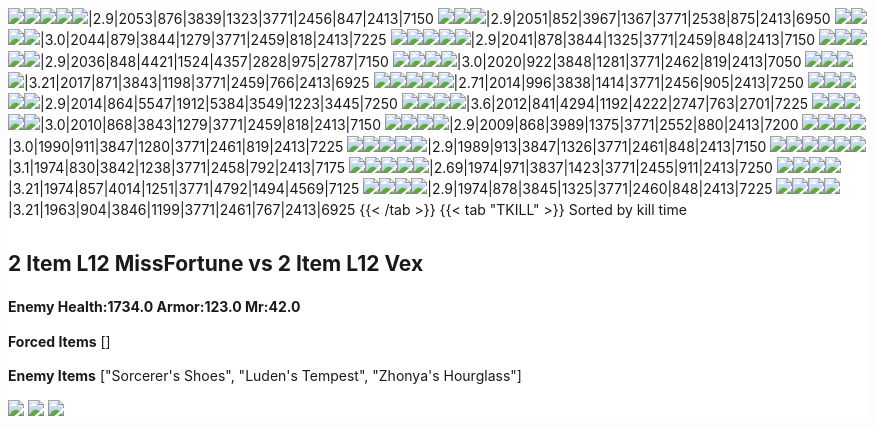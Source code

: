 ![](/item/6691.png)![](/item/3508.png)![](/item/1055.png)![](/item/1036.png)![](/item/1036.png)|2.9|2053|876|3839|1323|3771|2456|847|2413|7150
![](/item/6691.png)![](/item/3074.png)![](/item/1055.png)|2.9|2051|852|3967|1367|3771|2538|875|2413|6950
![](/item/6676.png)![](/item/3004.png)![](/item/1055.png)![](/item/1037.png)|3.0|2044|879|3844|1279|3771|2459|818|2413|7225
![](/item/6676.png)![](/item/6696.png)![](/item/1055.png)![](/item/1036.png)![](/item/1036.png)|2.9|2041|878|3844|1325|3771|2459|848|2413|7150
![](/item/6691.png)![](/item/3814.png)![](/item/1055.png)![](/item/1036.png)![](/item/1036.png)|2.9|2036|848|4421|1524|4357|2828|975|2787|7150
![](/item/3179.png)![](/item/3033.png)![](/item/1055.png)![](/item/1038.png)|3.0|2020|922|3848|1281|3771|2462|819|2413|7050
![](/item/6676.png)![](/item/6695.png)![](/item/1055.png)![](/item/1037.png)|3.21|2017|871|3843|1198|3771|2459|766|2413|6925
![](/item/6691.png)![](/item/3095.png)![](/item/1055.png)![](/item/1036.png)![](/item/1036.png)|2.71|2014|996|3838|1414|3771|2456|905|2413|7250
![](/item/6691.png)![](/item/6673.png)![](/item/1055.png)![](/item/1036.png)![](/item/1036.png)|2.9|2014|864|5547|1912|5384|3549|1223|3445|7250
![](/item/6691.png)![](/item/6609.png)![](/item/1055.png)![](/item/1037.png)|3.6|2012|841|4294|1192|4222|2747|763|2701|7225
![](/item/6676.png)![](/item/6693.png)![](/item/1055.png)![](/item/1036.png)![](/item/1036.png)|3.0|2010|868|3843|1279|3771|2459|818|2413|7150
![](/item/6676.png)![](/item/3074.png)![](/item/1055.png)![](/item/1036.png)|2.9|2009|868|3989|1375|3771|2552|880|2413|7200
![](/item/3004.png)![](/item/3033.png)![](/item/1055.png)![](/item/1037.png)|3.0|1990|911|3847|1280|3771|2461|819|2413|7225
![](/item/6696.png)![](/item/3033.png)![](/item/1055.png)![](/item/1036.png)![](/item/1036.png)|2.9|1989|913|3847|1326|3771|2461|848|2413|7150
![](/item/6691.png)![](/item/3006.png)![](/item/1055.png)![](/item/1038.png)![](/item/1037.png)![](/item/1036.png)|3.1|1974|830|3842|1238|3771|2458|792|2413|7175
![](/item/6691.png)![](/item/3087.png)![](/item/1055.png)![](/item/1036.png)![](/item/1036.png)|2.69|1974|971|3837|1423|3771|2455|911|2413|7250
![](/item/6676.png)![](/item/3156.png)![](/item/1055.png)![](/item/1037.png)|3.21|1974|857|4014|1251|3771|4792|1494|4569|7125
![](/item/6676.png)![](/item/3508.png)![](/item/1055.png)![](/item/1037.png)|2.9|1974|878|3845|1325|3771|2460|848|2413|7225
![](/item/6695.png)![](/item/3033.png)![](/item/1055.png)![](/item/1037.png)|3.21|1963|904|3846|1199|3771|2461|767|2413|6925
{{< /tab >}}
{{< tab "TKILL" >}}
Sorted by kill time
## 2 Item L12 MissFortune vs 2 Item L12 Vex

**Enemy Health:1734.0 Armor:123.0 Mr:42.0**


**Forced Items** []








**Enemy Items** ["Sorcerer's Shoes", "Luden's Tempest", "Zhonya's Hourglass"]





![](/item/3020.png)
![](/item/6655.png)
![](/item/3157.png)
